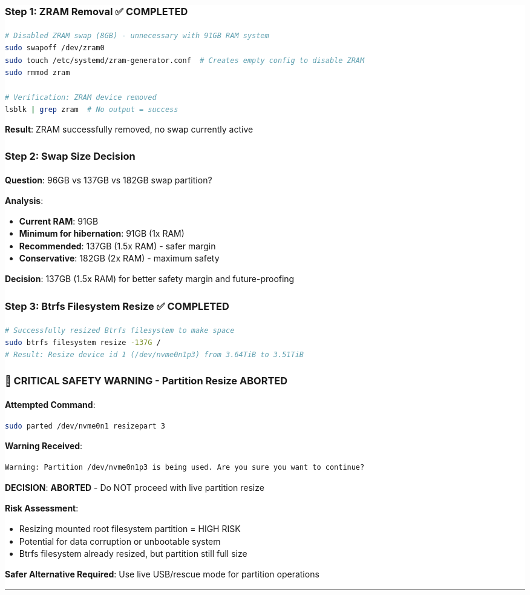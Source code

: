 ### Step 1: ZRAM Removal ✅ COMPLETED

```bash
# Disabled ZRAM swap (8GB) - unnecessary with 91GB RAM system
sudo swapoff /dev/zram0
sudo touch /etc/systemd/zram-generator.conf  # Creates empty config to disable ZRAM
sudo rmmod zram

# Verification: ZRAM device removed
lsblk | grep zram  # No output = success
```

**Result**: ZRAM successfully removed, no swap currently active

### Step 2: Swap Size Decision

**Question**: 96GB vs 137GB vs 182GB swap partition?

**Analysis**:

- **Current RAM**: 91GB
- **Minimum for hibernation**: 91GB (1x RAM)
- **Recommended**: 137GB (1.5x RAM) - safer margin
- **Conservative**: 182GB (2x RAM) - maximum safety

**Decision**: 137GB (1.5x RAM) for better safety margin and future-proofing

### Step 3: Btrfs Filesystem Resize ✅ COMPLETED

```bash
# Successfully resized Btrfs filesystem to make space
sudo btrfs filesystem resize -137G /
# Result: Resize device id 1 (/dev/nvme0n1p3) from 3.64TiB to 3.51TiB
```

### 🚨 CRITICAL SAFETY WARNING - Partition Resize ABORTED

**Attempted Command**:

```bash
sudo parted /dev/nvme0n1 resizepart 3
```

**Warning Received**:

```
Warning: Partition /dev/nvme0n1p3 is being used. Are you sure you want to continue?
```

**DECISION**: **ABORTED** - Do NOT proceed with live partition resize

**Risk Assessment**:

- Resizing mounted root filesystem partition = HIGH RISK
- Potential for data corruption or unbootable system
- Btrfs filesystem already resized, but partition still full size

**Safer Alternative Required**: Use live USB/rescue mode for partition
operations

---